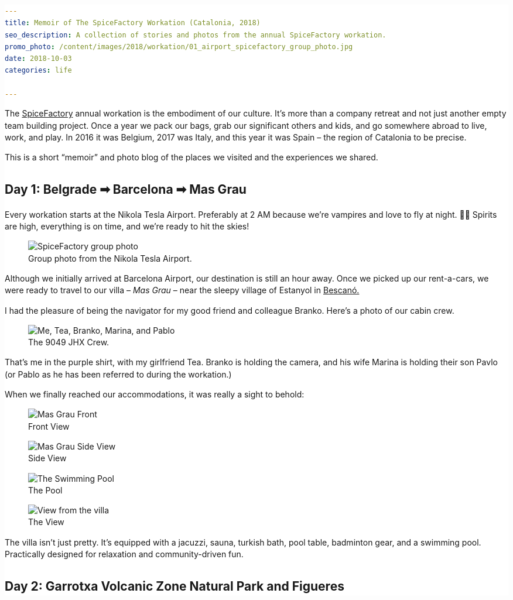 ```yaml
---
title: Memoir of The SpiceFactory Workation (Catalonia, 2018)
seo_description: A collection of stories and photos from the annual SpiceFactory workation.
promo_photo: /content/images/2018/workation/01_airport_spicefactory_group_photo.jpg
date: 2018-10-03
categories: life

---
```



The [SpiceFactory](https://spicefactory.co/) annual workation is the embodiment of our culture. It’s more than a company retreat and not just another empty team building project. Once a year we pack our bags, grab our significant others and kids, and go somewhere abroad to live, work, and play. In 2016 it was Belgium, 2017 was Italy, and this year it was Spain – the region of Catalonia to be precise.

This is a short “memoir” and photo blog of the places we visited and the experiences we shared.

## Day 1: Belgrade ➡ Barcelona ➡ Mas Grau

Every workation starts at the Nikola Tesla Airport. Preferably at 2 AM because we’re vampires and love to fly at night. 🧛‍♂️ Spirits are high, everything is on time, and we’re ready to hit the skies!

<figure class="blog-post-image blog-post-image-small"><img src="/content/images/2018/workation/01_airport_spicefactory_group_photo.jpg" alt="SpiceFactory group photo" /><figcaption>Group photo from the Nikola Tesla Airport.</figcaption></figure>

Although we initially arrived at Barcelona Airport, our destination is still an hour away. Once we picked up our rent-a-cars, we were ready to travel to our villa – _Mas Grau_ – near the sleepy village of Estanyol in [Bescanó.](https://en.wikipedia.org/wiki/Bescan%C3%B3)

I had the pleasure of being the navigator for my good friend and colleague  Branko. Here’s a photo of our cabin crew.

<figure class="blog-post-image blog-post-image-small"><img src="/content/images/2018/workation/02_cabin_crew.jpg" alt="Me, Tea, Branko, Marina, and Pablo" /><figcaption>The 9049 JHX Crew.</figcaption></figure>

That’s me in the purple shirt, with my girlfriend Tea. Branko is holding the camera, and his wife Marina is holding their son Pavlo (or Pablo as he has been referred to during the workation.)

When we finally reached our accommodations, it was really a sight to behold:

<figure class="blog-post-image"><img src="/content/images/2018/workation/03_mas_grau.jpg" alt="Mas Grau Front" /><figcaption>Front View</figcaption></figure>

<figure class="blog-post-image"><img src="/content/images/2018/workation/04_mas_grau.jpg" alt="Mas Grau Side View" /><figcaption>Side View</figcaption></figure>

<figure class="blog-post-image"><img src="/content/images/2018/workation/05_mas_grau.jpg" alt="The Swimming Pool" /><figcaption>The Pool</figcaption></figure>

<figure class="blog-post-image"><img src="/content/images/2018/workation/06_mas_grau.jpg" alt="View from the villa" /><figcaption>The View</figcaption></figure>

The villa isn’t just pretty. It’s equipped with a jacuzzi, sauna, turkish bath, pool table, badminton gear, and a swimming pool. Practically designed for relaxation and community-driven fun.

## Day 2: Garrotxa Volcanic Zone Natural Park and Figueres
